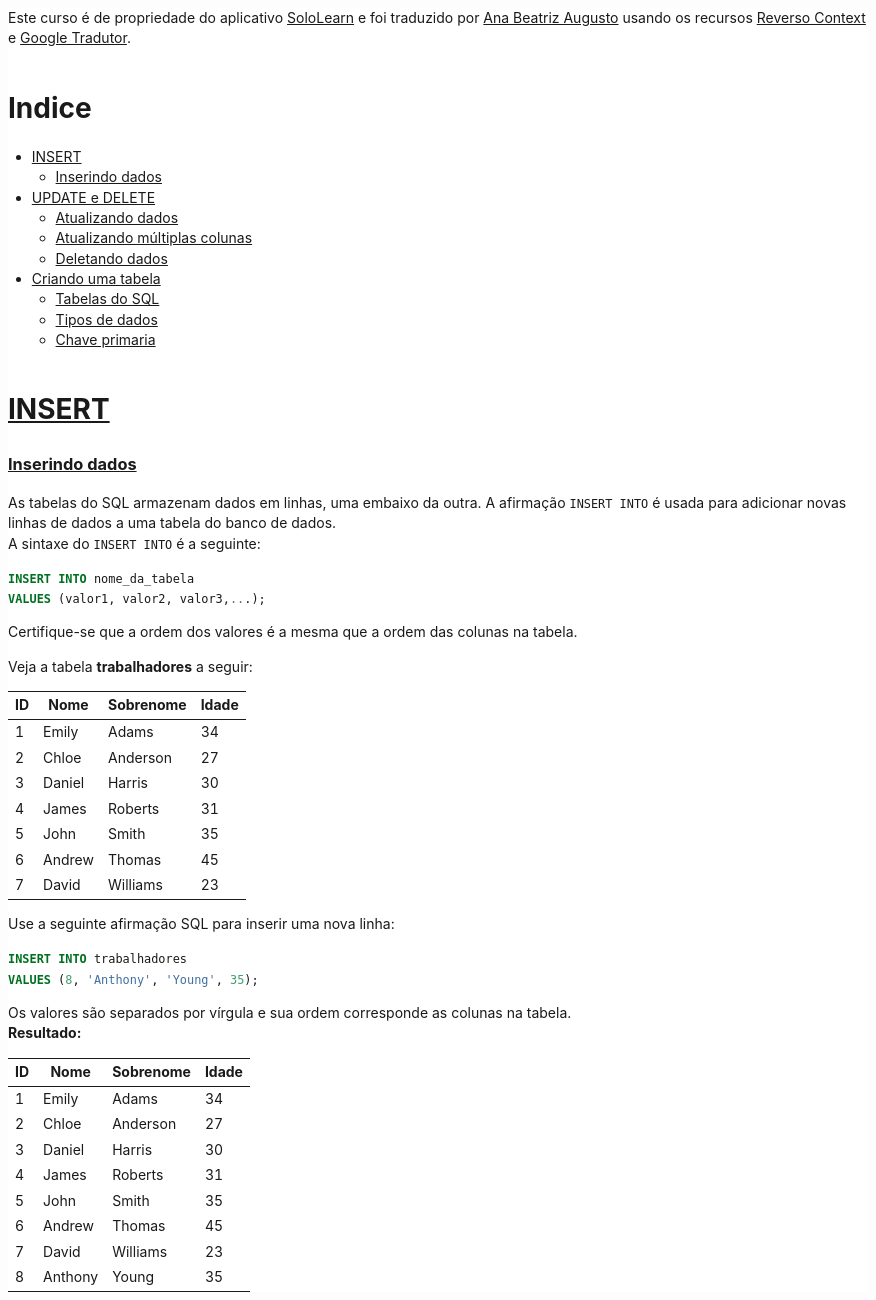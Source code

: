 Este curso é de propriedade do aplicativo [SoloLearn](https://www.google.com/url?q=https://play.google.com/store/apps/details?id%3Dcom.sololearn&sa=D&ust=1576783845736000&usg=AFQjCNGtodbaSu06Z4kEDTksKn0tg7eK-w) e foi traduzido por [Ana Beatriz Augusto](https://www.linkedin.com/in/anabeatrizz/) usando os recursos [Reverso Context](https://context.reverso.net/translation/) e [Google Tradutor](https://translate.google.com.br/?hl=pt-BR).

# Indice
- [INSERT](#insert)
	- [Inserindo dados](#inserindo-dados)
- [UPDATE e DELETE](#update-e-delete)
	- [Atualizando dados](#atualizando-dados)
	- [Atualizando múltiplas colunas](#atualizando-múltiplas-colunas)
	- [Deletando dados](#deletando-dados)
- [Criando uma tabela](#criando-uma-tabela)
	- [Tabelas do SQL](#tabelas-do-sql)
	- [Tipos de dados](#tipos-de-dados)
	- [Chave primaria](#chave-primaria)

# [INSERT](#indice)
### [Inserindo dados](#indice)
As tabelas do SQL armazenam dados em linhas, uma embaixo da outra. A afirmação `INSERT INTO` é usada para adicionar novas linhas de dados a uma tabela do banco de dados.<br>A sintaxe do `INSERT INTO` é a seguinte:
```sql
INSERT INTO nome_da_tabela
VALUES (valor1, valor2, valor3,...);
```
Certifique-se que a ordem dos valores é a mesma que a ordem das colunas na tabela.

Veja a tabela __trabalhadores__ a seguir:

ID|Nome|Sobrenome|Idade
---|---|---|---
1|Emily|Adams|34
2|Chloe|Anderson|27
3|Daniel|Harris|30
4|James|Roberts|31
5|John|Smith|35
6|Andrew|Thomas|45
7|David|Williams|23

Use a seguinte afirmação SQL para inserir uma nova linha:
```sql
INSERT INTO trabalhadores
VALUES (8, 'Anthony', 'Young', 35);
```
Os valores são separados por vírgula e sua ordem corresponde as colunas na tabela.<br>__Resultado:__

ID|Nome|Sobrenome|Idade
---|---|---|---
1|Emily|Adams|34
2|Chloe|Anderson|27
3|Daniel|Harris|30
4|James|Roberts|31
5|John|Smith|35
6|Andrew|Thomas|45
7|David|Williams|23
8|Anthony|Young|35
